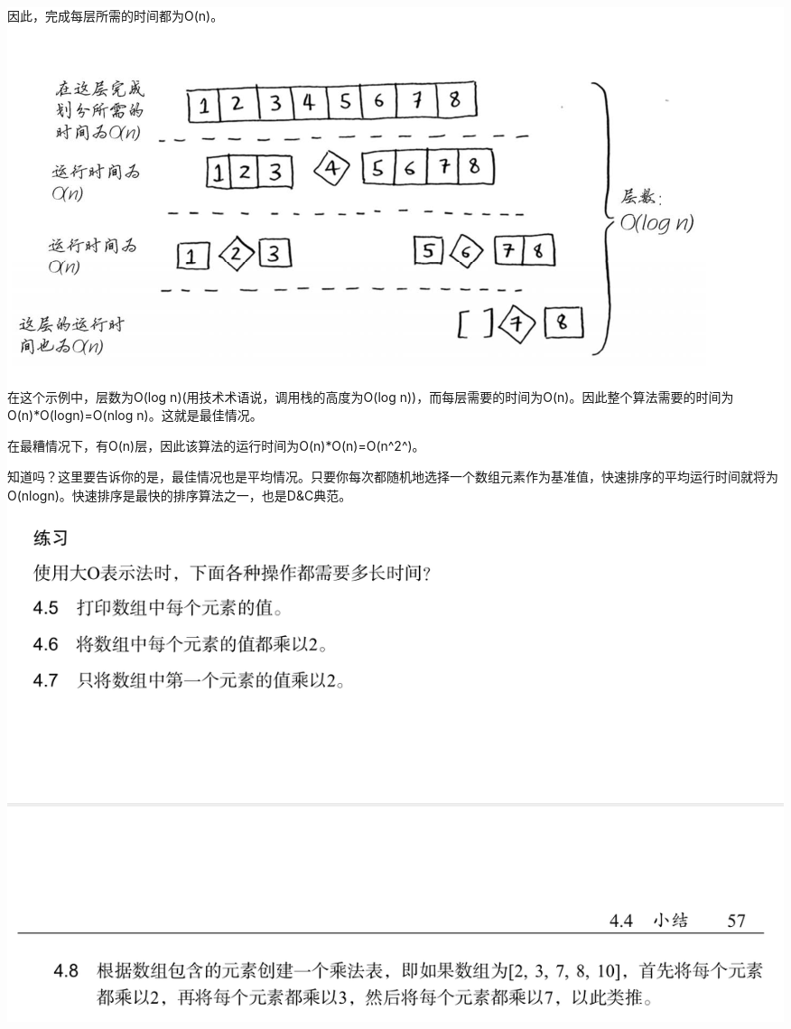 因此，完成每层所需的时间都为O(n)。

![](读书笔记：算法图解/140.png)

在这个示例中，层数为O(log n)(用技术术语说，调用栈的高度为O(log n))，而每层需要的时间为O(n)。因此整个算法需要的时间为O(n)\*O(logn)=O(nlog n)。这就是最佳情况。

在最糟情况下，有O(n)层，因此该算法的运行时间为O(n)*O(n)=O(n^2^)。

知道吗？这里要告诉你的是，最佳情况也是平均情况。只要你每次都随机地选择一个数组元素作为基准值，快速排序的平均运行时间就将为O(nlogn)。快速排序是最快的排序算法之一，也是D&C典范。

![](读书笔记：算法图解/141.png)
